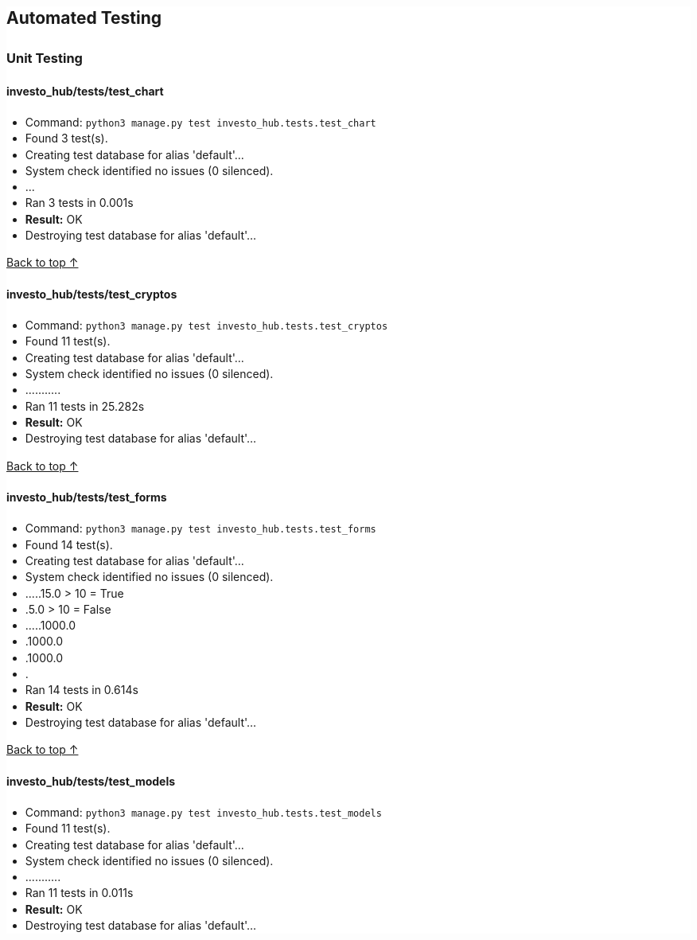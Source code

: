 ## **Automated Testing**

### **Unit Testing**

#### **investo_hub/tests/test_chart**

- Command: `python3 manage.py test investo_hub.tests.test_chart`
- Found 3 test(s).
- Creating test database for alias 'default'...
- System check identified no issues (0 silenced).
- ...
- Ran 3 tests in 0.001s
- **Result:** OK
- Destroying test database for alias 'default'...

[Back to top &uarr;](#contents)

#### **investo_hub/tests/test_cryptos**

- Command: `python3 manage.py test investo_hub.tests.test_cryptos`
- Found 11 test(s).
- Creating test database for alias 'default'...
- System check identified no issues (0 silenced).
- ...........
- Ran 11 tests in 25.282s
- **Result:** OK
- Destroying test database for alias 'default'...

[Back to top &uarr;](#contents)

#### **investo_hub/tests/test_forms**

- Command: `python3 manage.py test investo_hub.tests.test_forms`
- Found 14 test(s).
- Creating test database for alias 'default'...
- System check identified no issues (0 silenced).
- .....15.0 > 10 = True
- .5.0 > 10 = False
- .....1000.0
- .1000.0
- .1000.0
- .
- Ran 14 tests in 0.614s
- **Result:** OK
- Destroying test database for alias 'default'...

[Back to top &uarr;](#contents)

#### **investo_hub/tests/test_models**

- Command: `python3 manage.py test investo_hub.tests.test_models`
- Found 11 test(s).
- Creating test database for alias 'default'...
- System check identified no issues (0 silenced).
- ...........
- Ran 11 tests in 0.011s
- **Result:** OK
- Destroying test database for alias 'default'...
